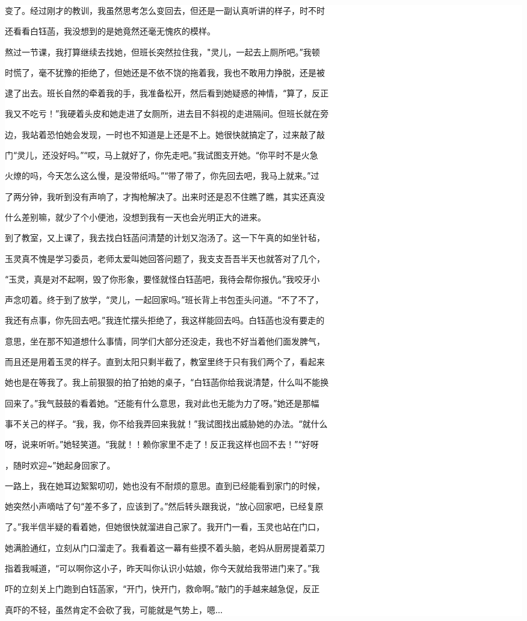 变了。经过刚才的教训，我虽然思考怎么变回去，但还是一副认真听讲的样子，时不时

还看看白钰菡，我没想到的是她竟然还毫无愧疚的模样。



熬过一节课，我打算继续去找她，但班长突然拉住我，"灵儿，一起去上厕所吧。”我顿

时慌了，毫不犹豫的拒绝了，但她还是不依不饶的拖着我，我也不敢用力挣脱，还是被

逮了出去。班长自然的牵着我的手，我准备松开，然后看到她疑惑的神情，“算了，反正

我又不吃亏！”我硬着头皮和她走进了女厕所，进去目不斜视的走进隔间。但班长就在旁

边，我站着恐怕她会发现，一时也不知道是上还是不上。她很快就搞定了，过来敲了敲

门“灵儿，还没好吗。”“哎，马上就好了，你先走吧。”我试图支开她。“你平时不是火急

火燎的吗，今天怎么这么慢，是没带纸吗。”“带了带了，你先回去吧，我马上就来。”过

了两分钟，我听到没有声响了，才掏枪解决了。出来时还是忍不住瞧了瞧，其实还真没

什么差别嘛，就少了个小便池，没想到我有一天也会光明正大的进来。



到了教室，又上课了，我去找白钰菡问清楚的计划又泡汤了。这一下午真的如坐针毡，

玉灵真不愧是学习委员，老师太爱叫她回答问题了，我支支吾吾半天也就答对了几个，

“玉灵，真是对不起啊，毁了你形象，要怪就怪白钰菡吧，我待会帮你报仇。”我咬牙小

声念叨着。终于到了放学，“灵儿，一起回家吗。”班长背上书包歪头问道。“不了不了，

我还有点事，你先回去吧。”我连忙摆头拒绝了，我这样能回去吗。白钰菡也没有要走的

意思，坐在那不知道想什么事情，同学们大部分还没走，我也不好当着他们面发脾气，

而且还是用着玉灵的样子。直到太阳只剩半截了，教室里终于只有我们两个了，看起来

她也是在等我了。我上前狠狠的拍了拍她的桌子，“白钰菡你给我说清楚，什么叫不能换

回来了。”我气鼓鼓的看着她。“还能有什么意思，我对此也无能为力了呀。”她还是那幅

事不关己的样子。“我，我，你不给我弄回来我就！”我试图找出威胁她的办法。“就什么

呀，说来听听。”她轻笑道。“我就！！赖你家里不走了！反正我这样也回不去！”“好呀

，随时欢迎~”她起身回家了。



一路上，我在她耳边絮絮叨叨，她也没有不耐烦的意思。直到已经能看到家门的时候，

她突然小声嘀咕了句“差不多了，应该到了。”然后转头跟我说，“放心回家吧，已经复原

了。”我半信半疑的看着她，但她很快就溜进自己家了。我开门一看，玉灵也站在门口，

她满脸通红，立刻从门口溜走了。我看着这一幕有些摸不着头脑，老妈从厨房提着菜刀

指着我喊道，“可以啊你这小子，昨天叫你认识小姑娘，你今天就给我带进门来了。”我

吓的立刻关上门跑到白钰菡家，“开门，快开门，救命啊。”敲门的手越来越急促，反正

真吓的不轻，虽然肯定不会砍了我，可能就是气势上，嗯...


